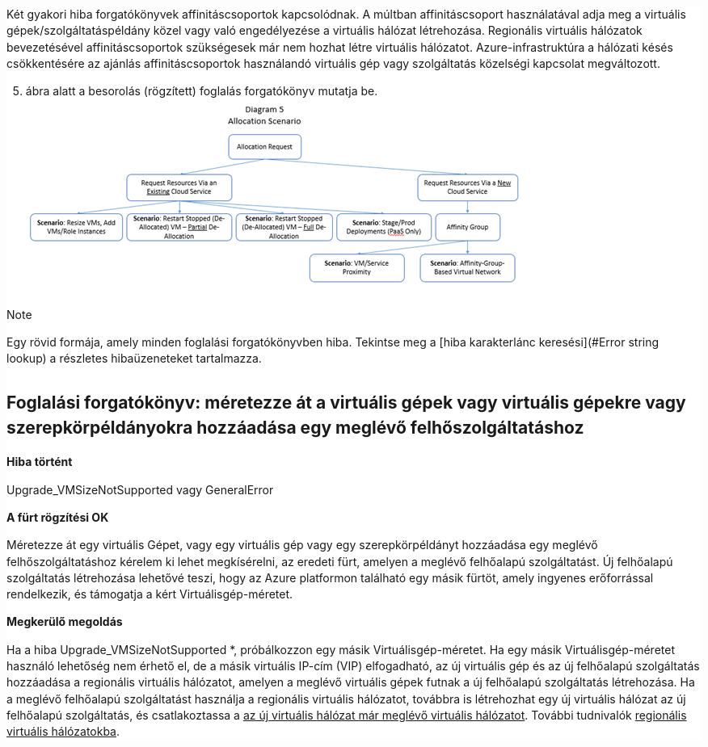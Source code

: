 Két gyakori hiba forgatókönyvek affinitáscsoportok kapcsolódnak. A múltban affinitáscsoport használatával adja meg a virtuális gépek/szolgáltatáspéldány közel vagy való engedélyezése a virtuális hálózat létrehozása. Regionális virtuális hálózatok bevezetésével affinitáscsoportok szükségesek már nem hozhat létre virtuális hálózatot. Azure-infrastruktúra a hálózati késés csökkentésére az ajánlás affinitáscsoportok használandó virtuális gép vagy szolgáltatás közelségi kapcsolat megváltozott.

5. ábra alatt a besorolás (rögzített) foglalás forgatókönyv mutatja be.
![Rögzített foglalás besorolás](./media/virtual-machines-common-allocation-failure/Allocation3.png)

> [!NOTE]
> Egy rövid formája, amely minden foglalási forgatókönyvben hiba. Tekintse meg a [hiba karakterlánc keresési](#Error string lookup) a részletes hibaüzeneteket tartalmazza.
> 
> 

## <a name="allocation-scenario-resize-a-vm-or-add-vms-or-role-instances-to-an-existing-cloud-service"></a>Foglalási forgatókönyv: méretezze át a virtuális gépek vagy virtuális gépekre vagy szerepkörpéldányokra hozzáadása egy meglévő felhőszolgáltatáshoz
**Hiba történt**

Upgrade_VMSizeNotSupported vagy GeneralError

**A fürt rögzítési OK**

Méretezze át egy virtuális Gépet, vagy egy virtuális gép vagy egy szerepkörpéldányt hozzáadása egy meglévő felhőszolgáltatáshoz kérelem ki lehet megkísérelni, az eredeti fürt, amelyen a meglévő felhőalapú szolgáltatást. Új felhőalapú szolgáltatás létrehozása lehetővé teszi, hogy az Azure platformon található egy másik fürtöt, amely ingyenes erőforrással rendelkezik, és támogatja a kért Virtuálisgép-méretet.

**Megkerülő megoldás**

Ha a hiba Upgrade_VMSizeNotSupported *, próbálkozzon egy másik Virtuálisgép-méretet. Ha egy másik Virtuálisgép-méretet használó lehetőség nem érhető el, de a másik virtuális IP-cím (VIP) elfogadható, az új virtuális gép és az új felhőalapú szolgáltatás hozzáadása a regionális virtuális hálózatot, amelyen a meglévő virtuális gépek futnak a új felhőalapú szolgáltatás létrehozása. Ha a meglévő felhőalapú szolgáltatást használja a regionális virtuális hálózatot, továbbra is létrehozhat egy új virtuális hálózat az új felhőalapú szolgáltatás, és csatlakoztassa a [az új virtuális hálózat már meglévő virtuális hálózatot](https://azure.microsoft.com/blog/vnet-to-vnet-connecting-virtual-networks-in-azure-across-different-regions/). További tudnivalók [regionális virtuális hálózatokba](https://azure.microsoft.com/blog/2014/05/14/regional-virtual-networks/).
